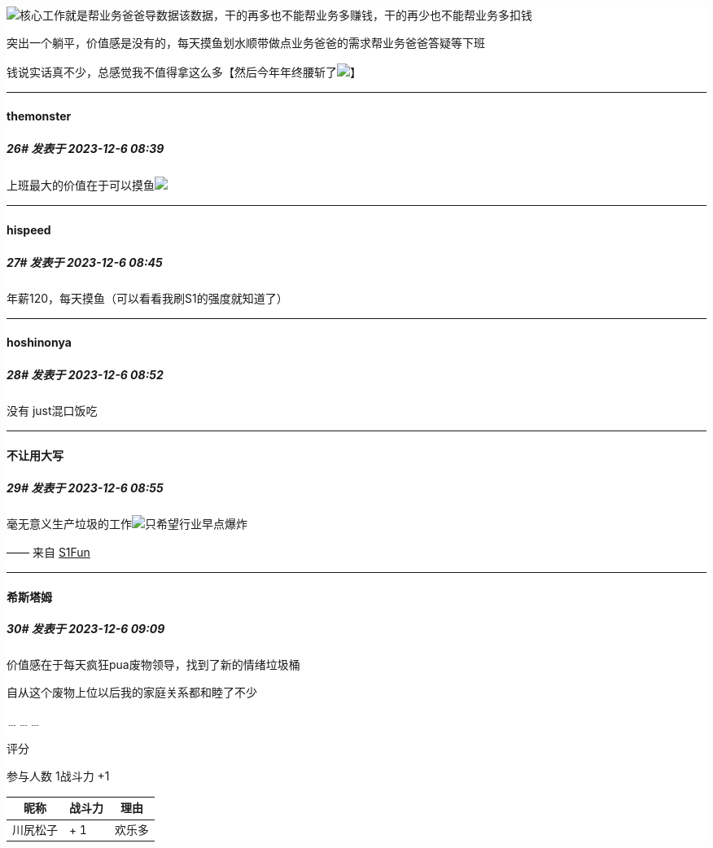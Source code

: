 <img src="https://static.saraba1st.com/image/smiley/face2017/037.png" referrerpolicy="no-referrer">核心工作就是帮业务爸爸导数据该数据，干的再多也不能帮业务多赚钱，干的再少也不能帮业务多扣钱

突出一个躺平，价值感是没有的，每天摸鱼划水顺带做点业务爸爸的需求帮业务爸爸答疑等下班

钱说实话真不少，总感觉我不值得拿这么多【然后今年年终腰斩了<img src="https://static.saraba1st.com/image/smiley/face2017/067.png" referrerpolicy="no-referrer">】

*****

####  themonster  
##### 26#       发表于 2023-12-6 08:39

上班最大的价值在于可以摸鱼<img src="https://static.saraba1st.com/image/smiley/face2017/009.gif" referrerpolicy="no-referrer">

*****

####  hispeed  
##### 27#       发表于 2023-12-6 08:45

年薪120，每天摸鱼（可以看看我刷S1的强度就知道了）

*****

####  hoshinonya  
##### 28#       发表于 2023-12-6 08:52

没有 just混口饭吃

*****

####  不让用大写  
##### 29#       发表于 2023-12-6 08:55

毫无意义生产垃圾的工作<img src="https://static.saraba1st.com/image/smiley/face2017/001.png" referrerpolicy="no-referrer">只希望行业早点爆炸

—— 来自 [S1Fun](https://s1fun.koalcat.com)

*****

####  希斯塔姆  
##### 30#       发表于 2023-12-6 09:09

价值感在于每天疯狂pua废物领导，找到了新的情绪垃圾桶

自从这个废物上位以后我的家庭关系都和睦了不少

﹍﹍﹍

评分

 参与人数 1战斗力 +1

|昵称|战斗力|理由|
|----|---|---|
| 川尻松子| + 1|欢乐多|
